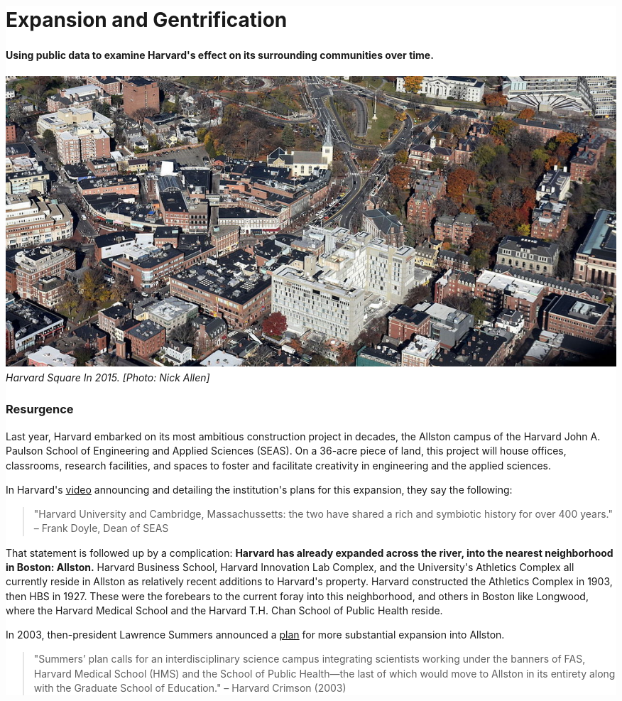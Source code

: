 # Expansion and Gentrification
#### Using public data to examine Harvard's effect on its surrounding communities over time.

![Harvard Square](images/harv_square.JPG "Harvard Square In 2015")
*Harvard Square In 2015. [Photo: Nick Allen]*

### Resurgence

Last year, Harvard embarked on its most ambitious construction project in decades, the Allston campus of the Harvard John A. Paulson School of Engineering and Applied Sciences (SEAS). On a 36-acre piece of land, this project will house offices, classrooms, research facilities, and spaces to foster and facilitate creativity in engineering and the applied sciences.

In Harvard's [video](https://www.youtube.com/watch?&v=J5Nel0AWDrc) announcing and detailing the institution's plans for this expansion, they say the following:

> "Harvard University and Cambridge, Massachussetts: the two have shared a rich and symbiotic history for over 400 years." – Frank Doyle, Dean of SEAS

That statement is followed up by a complication: **Harvard has already expanded across the river, into the nearest neighborhood in Boston: Allston.** Harvard Business School, Harvard Innovation Lab Complex, and the University's Athletics Complex all currently reside in Allston as relatively recent additions to Harvard's property. Harvard constructed the Athletics Complex in 1903, then HBS in 1927. These were the forebears to the current foray into this neighborhood, and others in Boston like Longwood, where the Harvard Medical School and the Harvard T.H. Chan School of Public Health reside.

In 2003, then-president Lawrence Summers announced a [plan](http://www.thecrimson.com/article/2003/10/22/allston-plans-announced-a-science-hub/) for more substantial expansion into Allston.

> "Summers’ plan calls for an interdisciplinary science campus integrating scientists working under the banners of FAS, Harvard Medical School (HMS) and the School of Public Health—the last of which would move to Allston in its entirety along with the Graduate School of Education." – Harvard Crimson (2003)
